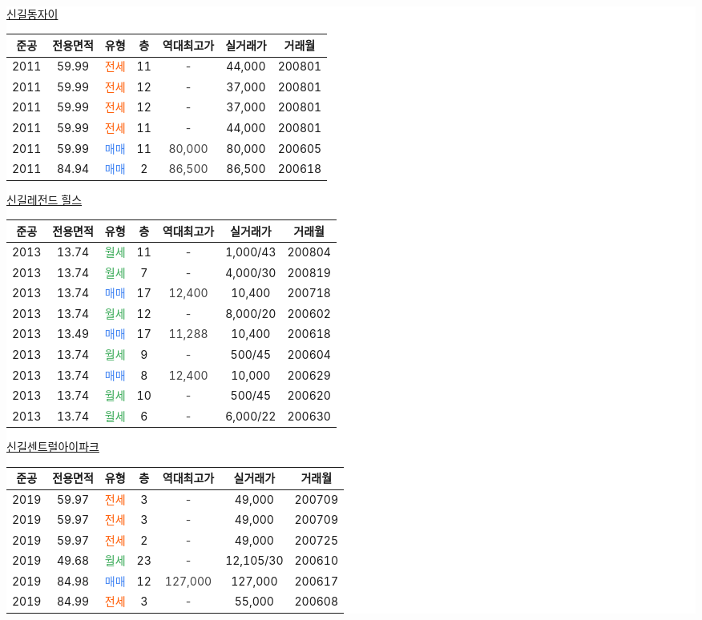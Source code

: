 [신길동자이](https://search.naver.com/search.naver?query=%EC%84%9C%EC%9A%B8%ED%8A%B9%EB%B3%84%EC%8B%9C+%EC%98%81%EB%93%B1%ED%8F%AC%EA%B5%AC+%EC%8B%A0%EA%B8%B8%EB%8F%99+%EC%8B%A0%EA%B8%B8%EB%8F%99%EC%9E%90%EC%9D%B4)

|준공|전용면적|유형|층|역대최고가|실거래가|거래월|
|:---:|:---:|:---:|:---:|:---:|:---:|:---:|
|2011|59.99|<span style="color:#ff5a00">전세</span>|11|<span style="color:#444444">-</span>|44,000|200801|
|2011|59.99|<span style="color:#ff5a00">전세</span>|12|<span style="color:#444444">-</span>|37,000|200801|
|2011|59.99|<span style="color:#ff5a00">전세</span>|12|<span style="color:#444444">-</span>|37,000|200801|
|2011|59.99|<span style="color:#ff5a00">전세</span>|11|<span style="color:#444444">-</span>|44,000|200801|
|2011|59.99|<span style="color:#4285f3">매매</span>|11|<span style="color:#444444">80,000</span>|80,000|200605|
|2011|84.94|<span style="color:#4285f3">매매</span>|2|<span style="color:#444444">86,500</span>|86,500|200618|

[신길레전드 힐스](https://search.naver.com/search.naver?query=%EC%84%9C%EC%9A%B8%ED%8A%B9%EB%B3%84%EC%8B%9C+%EC%98%81%EB%93%B1%ED%8F%AC%EA%B5%AC+%EC%8B%A0%EA%B8%B8%EB%8F%99+%EC%8B%A0%EA%B8%B8%EB%A0%88%EC%A0%84%EB%93%9C+%ED%9E%90%EC%8A%A4)

|준공|전용면적|유형|층|역대최고가|실거래가|거래월|
|:---:|:---:|:---:|:---:|:---:|:---:|:---:|
|2013|13.74|<span style="color:#34a853">월세</span>|11|<span style="color:#444444">-</span>|1,000/43|200804|
|2013|13.74|<span style="color:#34a853">월세</span>|7|<span style="color:#444444">-</span>|4,000/30|200819|
|2013|13.74|<span style="color:#4285f3">매매</span>|17|<span style="color:#444444">12,400</span>|10,400|200718|
|2013|13.74|<span style="color:#34a853">월세</span>|12|<span style="color:#444444">-</span>|8,000/20|200602|
|2013|13.49|<span style="color:#4285f3">매매</span>|17|<span style="color:#444444">11,288</span>|10,400|200618|
|2013|13.74|<span style="color:#34a853">월세</span>|9|<span style="color:#444444">-</span>|500/45|200604|
|2013|13.74|<span style="color:#4285f3">매매</span>|8|<span style="color:#444444">12,400</span>|10,000|200629|
|2013|13.74|<span style="color:#34a853">월세</span>|10|<span style="color:#444444">-</span>|500/45|200620|
|2013|13.74|<span style="color:#34a853">월세</span>|6|<span style="color:#444444">-</span>|6,000/22|200630|

[신길센트럴아이파크](https://search.naver.com/search.naver?query=%EC%84%9C%EC%9A%B8%ED%8A%B9%EB%B3%84%EC%8B%9C+%EC%98%81%EB%93%B1%ED%8F%AC%EA%B5%AC+%EC%8B%A0%EA%B8%B8%EB%8F%99+%EC%8B%A0%EA%B8%B8%EC%84%BC%ED%8A%B8%EB%9F%B4%EC%95%84%EC%9D%B4%ED%8C%8C%ED%81%AC)

|준공|전용면적|유형|층|역대최고가|실거래가|거래월|
|:---:|:---:|:---:|:---:|:---:|:---:|:---:|
|2019|59.97|<span style="color:#ff5a00">전세</span>|3|<span style="color:#444444">-</span>|49,000|200709|
|2019|59.97|<span style="color:#ff5a00">전세</span>|3|<span style="color:#444444">-</span>|49,000|200709|
|2019|59.97|<span style="color:#ff5a00">전세</span>|2|<span style="color:#444444">-</span>|49,000|200725|
|2019|49.68|<span style="color:#34a853">월세</span>|23|<span style="color:#444444">-</span>|12,105/30|200610|
|2019|84.98|<span style="color:#4285f3">매매</span>|12|<span style="color:#444444">127,000</span>|127,000|200617|
|2019|84.99|<span style="color:#ff5a00">전세</span>|3|<span style="color:#444444">-</span>|55,000|200608|
